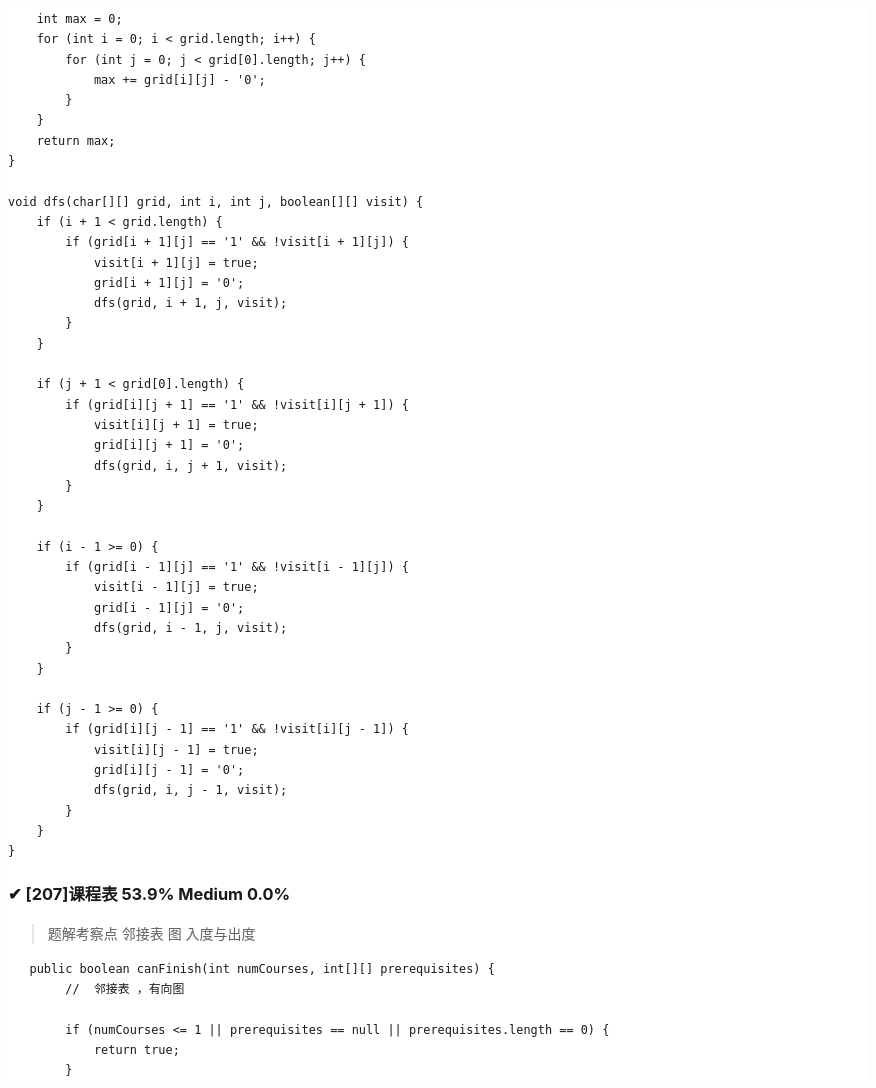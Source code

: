         int max = 0;
        for (int i = 0; i < grid.length; i++) {
            for (int j = 0; j < grid[0].length; j++) {
                max += grid[i][j] - '0';
            }
        }
        return max;
    }

    void dfs(char[][] grid, int i, int j, boolean[][] visit) {
        if (i + 1 < grid.length) {
            if (grid[i + 1][j] == '1' && !visit[i + 1][j]) {
                visit[i + 1][j] = true;
                grid[i + 1][j] = '0';
                dfs(grid, i + 1, j, visit);
            }
        }

        if (j + 1 < grid[0].length) {
            if (grid[i][j + 1] == '1' && !visit[i][j + 1]) {
                visit[i][j + 1] = true;
                grid[i][j + 1] = '0';
                dfs(grid, i, j + 1, visit);
            }
        }

        if (i - 1 >= 0) {
            if (grid[i - 1][j] == '1' && !visit[i - 1][j]) {
                visit[i - 1][j] = true;
                grid[i - 1][j] = '0';
                dfs(grid, i - 1, j, visit);
            }
        }

        if (j - 1 >= 0) {
            if (grid[i][j - 1] == '1' && !visit[i][j - 1]) {
                visit[i][j - 1] = true;
                grid[i][j - 1] = '0';
                dfs(grid, i, j - 1, visit);
            }
        }
    }
    
    
### 	   ✔	[207]课程表	53.9%	Medium	0.0% 
 
 
>  题解考察点 邻接表  图 入度与出度
	 
	   public boolean canFinish(int numCourses, int[][] prerequisites) {
	        //  邻接表 ，有向图
	
	        if (numCourses <= 1 || prerequisites == null || prerequisites.length == 0) {
	            return true;
	        }
	